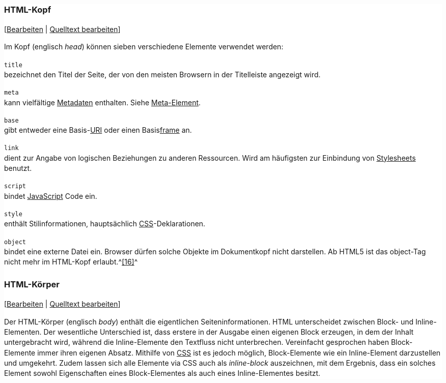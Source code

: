 ### HTML-Kopf

\[[Bearbeiten](https://de.wikipedia.org/w/index.php?title=Hypertext_Markup_Language&veaction=edit&section=8 "Abschnitt bearbeiten: HTML-Kopf") \| [Quelltext bearbeiten](https://de.wikipedia.org/w/index.php?title=Hypertext_Markup_Language&action=edit&section=8 "Quellcode des Abschnitts bearbeiten: HTML-Kopf")\]

Im Kopf (englisch *head*) können sieben verschiedene Elemente verwendet werden:

`title`  
bezeichnet den Titel der Seite, der von den meisten Browsern in der Titelleiste angezeigt wird.

`meta`  
kann vielfältige [Metadaten](https://de.wikipedia.org/wiki/Metadaten "Metadaten") enthalten. Siehe [Meta-Element](https://de.wikipedia.org/wiki/Meta-Element "Meta-Element").

`base`  
gibt entweder eine Basis-[URI](https://de.wikipedia.org/wiki/Uniform_Resource_Identifier "Uniform Resource Identifier") oder einen Basis[frame](https://de.wikipedia.org/wiki/Frame_(HTML) "Frame (HTML)") an.

`link`  
dient zur Angabe von logischen Beziehungen zu anderen Ressourcen. Wird am häufigsten zur Einbindung von [Stylesheets](https://de.wikipedia.org/wiki/Stylesheet "Stylesheet") benutzt.

`script`  
bindet [JavaScript](https://de.wikipedia.org/wiki/JavaScript "JavaScript") Code ein.

`style`  
enthält Stilinformationen, hauptsächlich [CSS](https://de.wikipedia.org/wiki/Cascading_Style_Sheets "Cascading Style Sheets")-Deklarationen.

`object`  
bindet eine externe Datei ein. Browser dürfen solche Objekte im
Dokumentkopf nicht darstellen. Ab HTML5 ist das object-Tag nicht mehr im
HTML-Kopf erlaubt.^[\[16\]](#cite_note-16)^

### HTML-Körper

\[[Bearbeiten](https://de.wikipedia.org/w/index.php?title=Hypertext_Markup_Language&veaction=edit&section=9 "Abschnitt bearbeiten: HTML-Körper") \| [Quelltext bearbeiten](https://de.wikipedia.org/w/index.php?title=Hypertext_Markup_Language&action=edit&section=9 "Quellcode des Abschnitts bearbeiten: HTML-Körper")\]

Der HTML-Körper (englisch *body*) enthält die eigentlichen
Seiteninformationen. HTML unterscheidet zwischen Block- und
Inline-Elementen. Der wesentliche Unterschied ist, dass erstere in der
Ausgabe einen eigenen Block erzeugen, in dem der Inhalt untergebracht
wird, während die Inline-Elemente den Textfluss nicht unterbrechen.
Vereinfacht gesprochen haben Block-Elemente immer ihren eigenen Absatz.
Mithilfe von [CSS](https://de.wikipedia.org/wiki/Cascading_Style_Sheets "Cascading Style Sheets")
ist es jedoch möglich, Block-Elemente wie ein Inline-Element
darzustellen und umgekehrt. Zudem lassen sich alle Elemente via CSS auch
als *inline-block* auszeichnen, mit dem Ergebnis, dass ein solches
Element sowohl Eigenschaften eines Block-Elementes als auch eines
Inline-Elementes besitzt.
